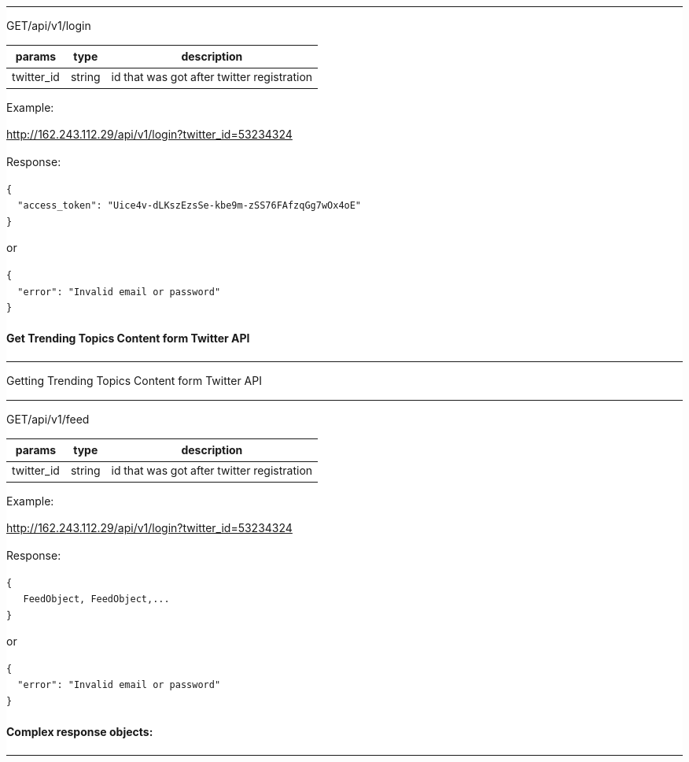 --------------------------------------
GET/api/v1/login

| params | type | description |
|--------|------|-------|
| twitter_id| string | id that was got after twitter registration |


Example:

http://162.243.112.29/api/v1/login?twitter_id=53234324

Response:

```
{
  "access_token": "Uice4v-dLKszEzsSe-kbe9m-zSS76FAfzqGg7wOx4oE"
}
```
or
```
{
  "error": "Invalid email or password"
}
```

#### Get Trending Topics Content form Twitter API
--------------------------------------
Getting Trending Topics Content form Twitter API

--------------------------------------
GET/api/v1/feed

| params | type | description |
|--------|------|-------|
| twitter_id| string | id that was got after twitter registration |


Example:

http://162.243.112.29/api/v1/login?twitter_id=53234324

Response:

```
{
   FeedObject, FeedObject,...
}
```
or
```
{
  "error": "Invalid email or password"
}
```


#### Complex response objects:
-------------------------
